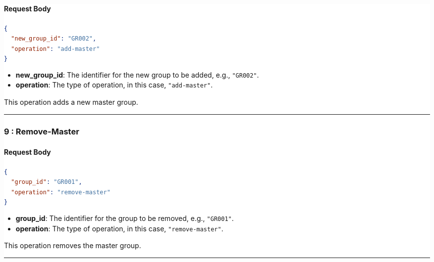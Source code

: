 #### Request Body
```json
{
  "new_group_id": "GR002",
  "operation": "add-master"
}
```

- **new_group_id**: The identifier for the new group to be added, e.g., `"GR002"`.
- **operation**: The type of operation, in this case, `"add-master"`.

This operation adds a new master group.

---

### 9 : **Remove-Master**

#### Request Body
```json
{
  "group_id": "GR001",
  "operation": "remove-master"
}
```

- **group_id**: The identifier for the group to be removed, e.g., `"GR001"`.
- **operation**: The type of operation, in this case, `"remove-master"`.

This operation removes the master group.

---

